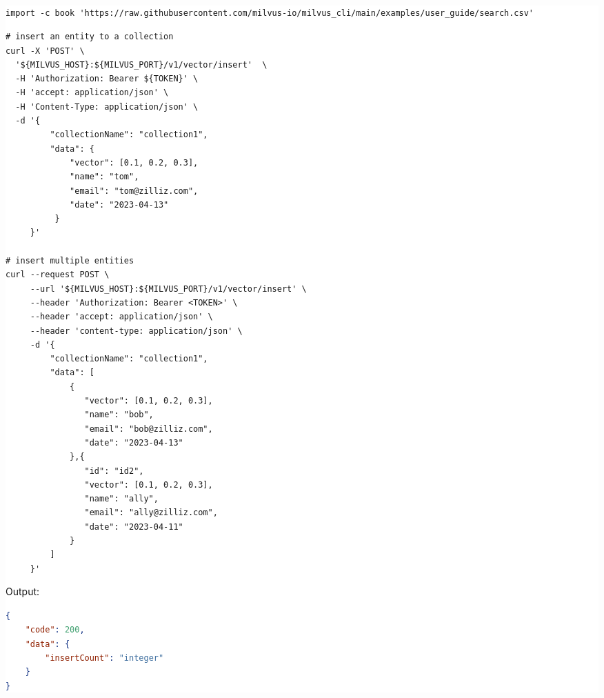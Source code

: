 ```shell
import -c book 'https://raw.githubusercontent.com/milvus-io/milvus_cli/main/examples/user_guide/search.csv'
```

</div>

```curl
# insert an entity to a collection
curl -X 'POST' \
  '${MILVUS_HOST}:${MILVUS_PORT}/v1/vector/insert'  \
  -H 'Authorization: Bearer ${TOKEN}' \
  -H 'accept: application/json' \
  -H 'Content-Type: application/json' \
  -d '{
         "collectionName": "collection1",
         "data": {
             "vector": [0.1, 0.2, 0.3],
             "name": "tom",
             "email": "tom@zilliz.com",
             "date": "2023-04-13"
          }
     }'

# insert multiple entities
curl --request POST \
     --url '${MILVUS_HOST}:${MILVUS_PORT}/v1/vector/insert' \
     --header 'Authorization: Bearer <TOKEN>' \
     --header 'accept: application/json' \
     --header 'content-type: application/json' \
     -d '{
         "collectionName": "collection1",
         "data": [
             {
                "vector": [0.1, 0.2, 0.3],
                "name": "bob",
                "email": "bob@zilliz.com",
                "date": "2023-04-13"
             },{
                "id": "id2",
                "vector": [0.1, 0.2, 0.3],
                "name": "ally",
                "email": "ally@zilliz.com",
                "date": "2023-04-11"
             }
         ]
     }'
```

<div class="language-curl">
Output:

```json
{
    "code": 200,
    "data": {
        "insertCount": "integer"
    }
}
```
